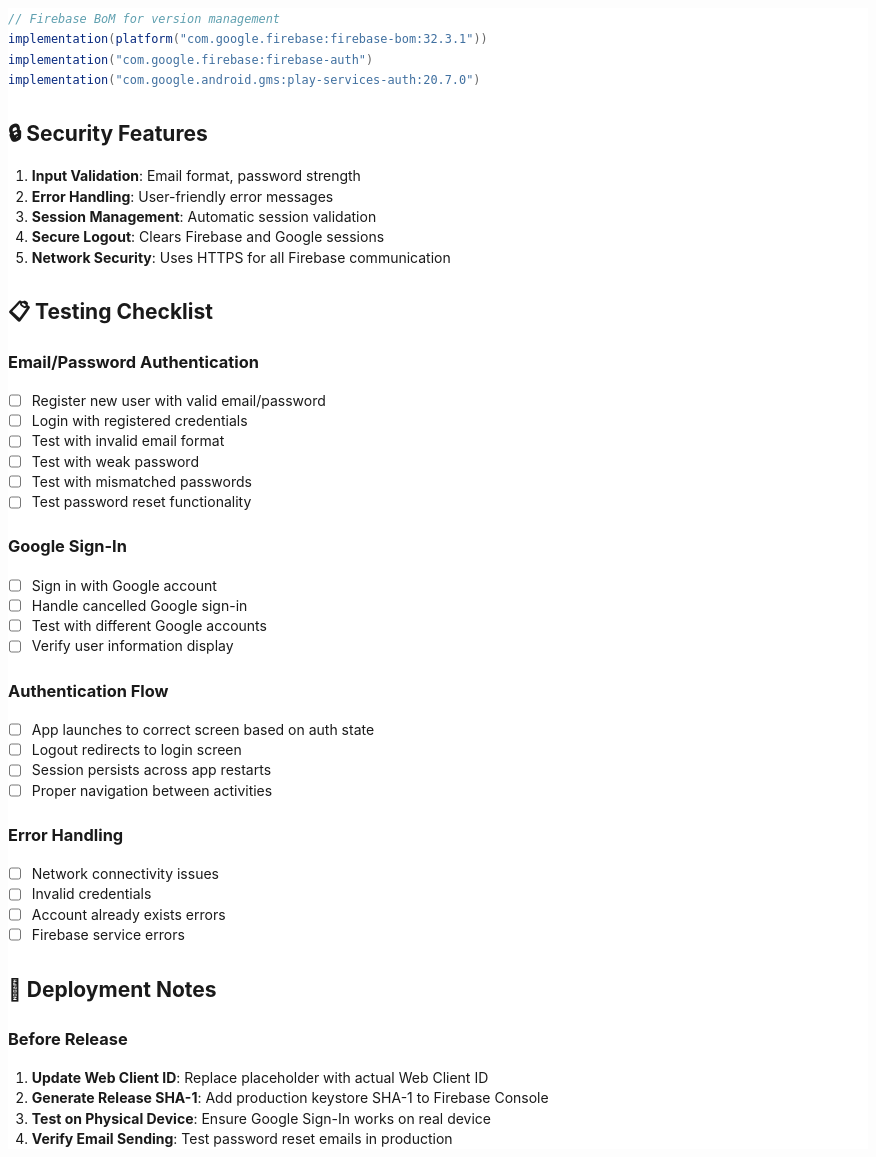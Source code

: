```gradle
// Firebase BoM for version management
implementation(platform("com.google.firebase:firebase-bom:32.3.1"))
implementation("com.google.firebase:firebase-auth")
implementation("com.google.android.gms:play-services-auth:20.7.0")
```

## 🔒 Security Features

1. **Input Validation**: Email format, password strength
2. **Error Handling**: User-friendly error messages
3. **Session Management**: Automatic session validation
4. **Secure Logout**: Clears Firebase and Google sessions
5. **Network Security**: Uses HTTPS for all Firebase communication

## 📋 Testing Checklist

### Email/Password Authentication
- [ ] Register new user with valid email/password
- [ ] Login with registered credentials
- [ ] Test with invalid email format
- [ ] Test with weak password
- [ ] Test with mismatched passwords
- [ ] Test password reset functionality

### Google Sign-In
- [ ] Sign in with Google account
- [ ] Handle cancelled Google sign-in
- [ ] Test with different Google accounts
- [ ] Verify user information display

### Authentication Flow
- [ ] App launches to correct screen based on auth state
- [ ] Logout redirects to login screen
- [ ] Session persists across app restarts
- [ ] Proper navigation between activities

### Error Handling
- [ ] Network connectivity issues
- [ ] Invalid credentials
- [ ] Account already exists errors
- [ ] Firebase service errors

## 🚀 Deployment Notes

### Before Release
1. **Update Web Client ID**: Replace placeholder with actual Web Client ID
2. **Generate Release SHA-1**: Add production keystore SHA-1 to Firebase Console
3. **Test on Physical Device**: Ensure Google Sign-In works on real device
4. **Verify Email Sending**: Test password reset emails in production

